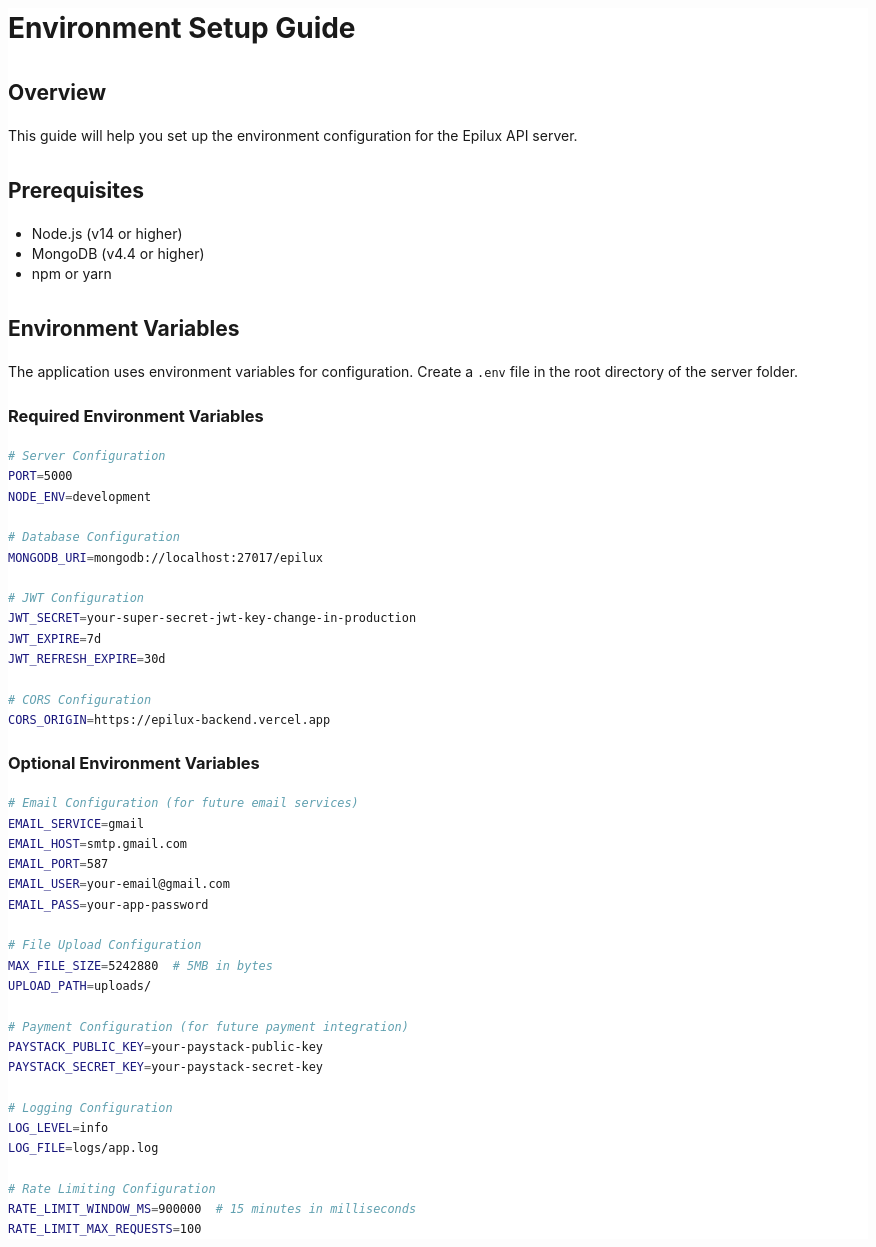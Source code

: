 # Environment Setup Guide

## Overview

This guide will help you set up the environment configuration for the Epilux API server.

## Prerequisites

- Node.js (v14 or higher)
- MongoDB (v4.4 or higher)
- npm or yarn

## Environment Variables

The application uses environment variables for configuration. Create a `.env` file in the root directory of the server folder.

### Required Environment Variables

```bash
# Server Configuration
PORT=5000
NODE_ENV=development

# Database Configuration
MONGODB_URI=mongodb://localhost:27017/epilux

# JWT Configuration
JWT_SECRET=your-super-secret-jwt-key-change-in-production
JWT_EXPIRE=7d
JWT_REFRESH_EXPIRE=30d

# CORS Configuration
CORS_ORIGIN=https://epilux-backend.vercel.app
```

### Optional Environment Variables

```bash
# Email Configuration (for future email services)
EMAIL_SERVICE=gmail
EMAIL_HOST=smtp.gmail.com
EMAIL_PORT=587
EMAIL_USER=your-email@gmail.com
EMAIL_PASS=your-app-password

# File Upload Configuration
MAX_FILE_SIZE=5242880  # 5MB in bytes
UPLOAD_PATH=uploads/

# Payment Configuration (for future payment integration)
PAYSTACK_PUBLIC_KEY=your-paystack-public-key
PAYSTACK_SECRET_KEY=your-paystack-secret-key

# Logging Configuration
LOG_LEVEL=info
LOG_FILE=logs/app.log

# Rate Limiting Configuration
RATE_LIMIT_WINDOW_MS=900000  # 15 minutes in milliseconds
RATE_LIMIT_MAX_REQUESTS=100

```